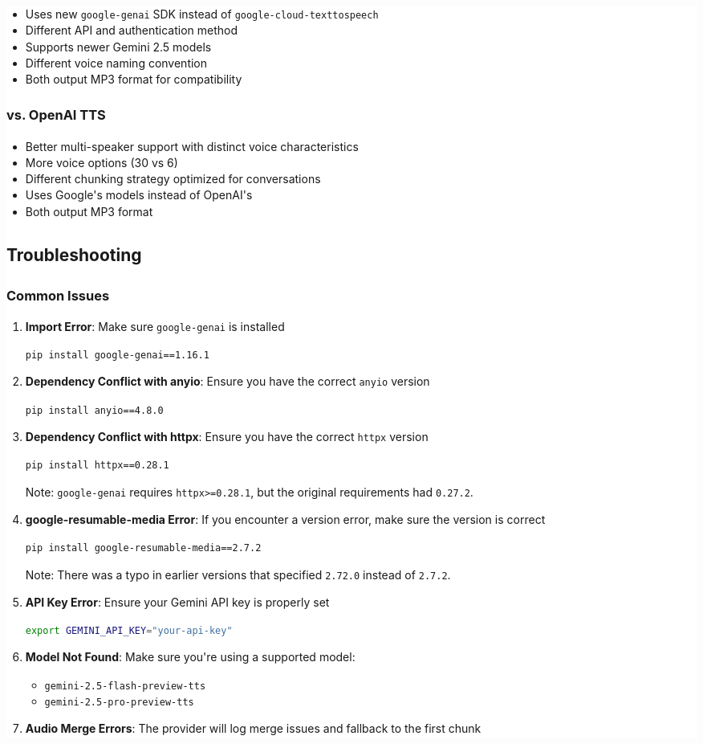- Uses new `google-genai` SDK instead of `google-cloud-texttospeech`
- Different API and authentication method
- Supports newer Gemini 2.5 models
- Different voice naming convention
- Both output MP3 format for compatibility

### vs. OpenAI TTS

- Better multi-speaker support with distinct voice characteristics
- More voice options (30 vs 6)
- Different chunking strategy optimized for conversations
- Uses Google's models instead of OpenAI's
- Both output MP3 format

## Troubleshooting

### Common Issues

1. **Import Error**: Make sure `google-genai` is installed

   ```bash
   pip install google-genai==1.16.1
   ```

2. **Dependency Conflict with anyio**: Ensure you have the correct `anyio` version

   ```bash
   pip install anyio==4.8.0
   ```

3. **Dependency Conflict with httpx**: Ensure you have the correct `httpx` version

   ```bash
   pip install httpx==0.28.1
   ```

   Note: `google-genai` requires `httpx>=0.28.1`, but the original requirements had `0.27.2`.

4. **google-resumable-media Error**: If you encounter a version error, make sure the version is correct

   ```bash
   pip install google-resumable-media==2.7.2
   ```

   Note: There was a typo in earlier versions that specified `2.72.0` instead of `2.7.2`.

5. **API Key Error**: Ensure your Gemini API key is properly set

   ```bash
   export GEMINI_API_KEY="your-api-key"
   ```

6. **Model Not Found**: Make sure you're using a supported model:

   - `gemini-2.5-flash-preview-tts`
   - `gemini-2.5-pro-preview-tts`

7. **Audio Merge Errors**: The provider will log merge issues and fallback to the first chunk
